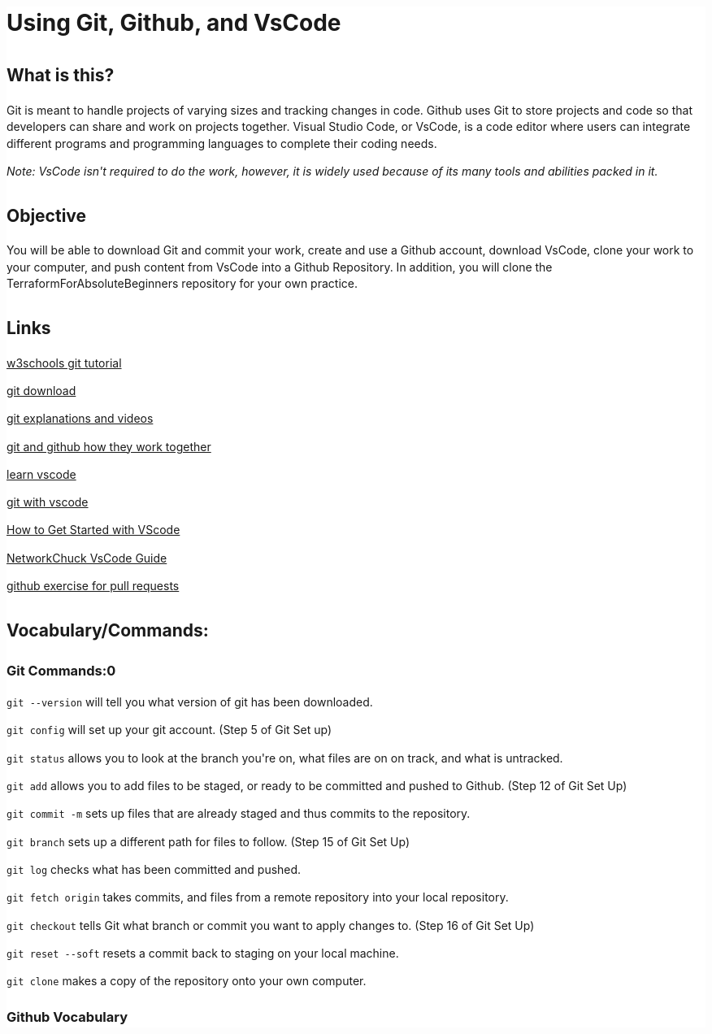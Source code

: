 # Using Git, Github, and VsCode
## What is this?
Git is meant to handle projects of varying sizes and tracking changes in code. Github uses Git to store projects and code so that developers can share and work on projects together. Visual Studio Code, or VsCode, is a code editor where users can integrate different programs and programming languages to complete their coding needs.

_Note: VsCode isn't required to do the work, however, it is widely used because of its many tools and abilities packed in it._

## Objective
You will be able to download Git and commit your work, create and use a Github account, download VsCode, clone your work to your computer, and push content from VsCode into a Github Repository. In addition, you will clone the TerraformForAbsoluteBeginners repository for your own practice.


## Links
[w3schools git tutorial](https://www.w3schools.com/git/)

[git download](https://git-scm.com/downloads/win)

[git explanations and videos](https://git-scm.com/doc)

[git and github how they work together](https://docs.github.com/en/get-started/start-your-journey/about-github-and-git)

[learn vscode](https://www.youtube.com/watch?v=B-s71n0dHUk&list=PLj6YeMhvp2S5UgiQnBfvD7XgOMKs3O_G6)

[git with vscode](https://www.youtube.com/watch?v=i_23KUAEtUM&list=PLj6YeMhvp2S5UgiQnBfvD7XgOMKs3O_G6&index=2)

[How to Get Started with VScode](https://www.youtube.com/watch?v=EUJlVYggR1Y&t=254s)

[NetworkChuck VsCode Guide](https://www.youtube.com/watch?v=1ZfO149BJvg)

[github exercise for pull requests](https://docs.github.com/en/get-started/start-your-journey/hello-world)

## Vocabulary/Commands:

### Git Commands:0
```git --version``` will tell you what version of git has been downloaded.

```git config``` will set up your git account. (Step 5 of Git Set up)

```git status``` allows you to look at the branch you're on, what files are on on track, and what is untracked.

```git add``` allows you to add files to be staged, or ready to be committed and pushed to Github. (Step 12 of Git Set Up)

```git commit -m``` sets up files that are already staged and thus commits to the repository.

```git branch``` sets up a different path for files to follow. (Step 15 of Git Set Up)

```git log``` checks what has been committed and pushed.

```git fetch origin``` takes commits, and files from a remote repository into your local repository.

```git checkout``` tells Git what branch or commit you want to apply changes to. (Step 16 of Git Set Up)

```git reset --soft``` resets a commit back to staging on your local machine.

```git clone``` makes a copy of the repository onto your own computer.

### Github Vocabulary

```